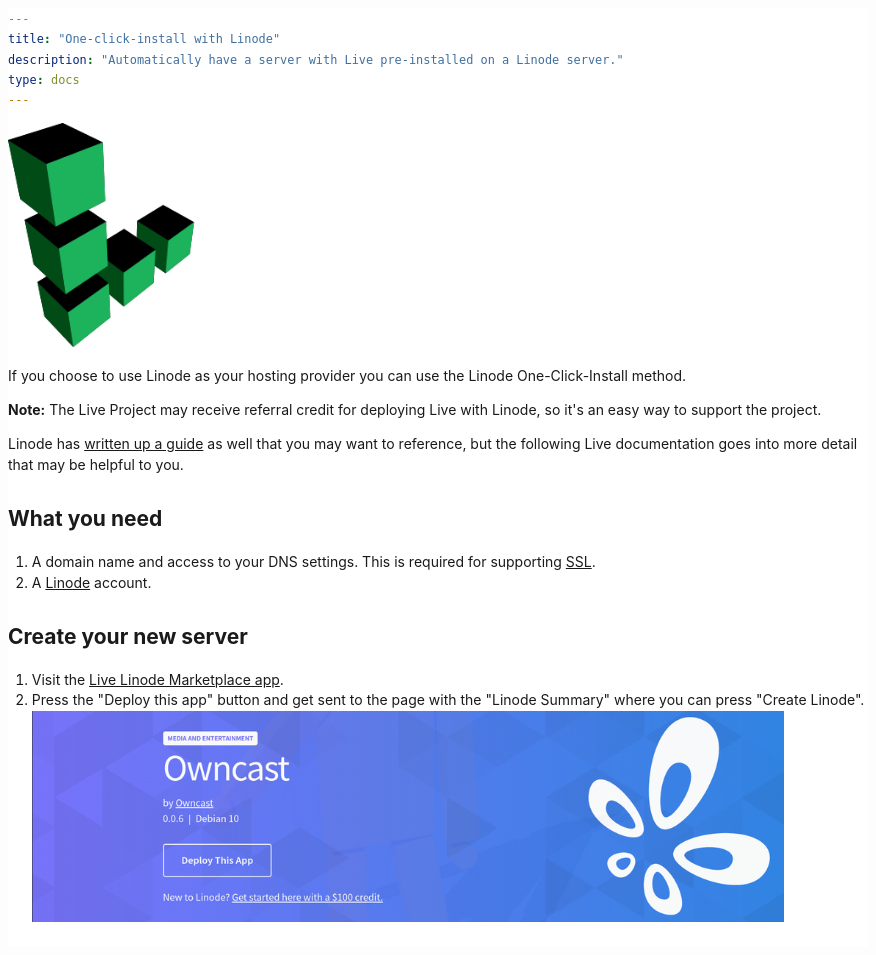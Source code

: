```yaml
---
title: "One-click-install with Linode"
description: "Automatically have a server with Live pre-installed on a Linode server."
type: docs
---
```


[![Linode](linode.svg)](https://www.linode.com/marketplace/apps/owncast/owncast/?r=588ad4bf08ce8394e8eb11f0a463fde64637af9d)

If you choose to use Linode as your hosting provider you can use the Linode One-Click-Install method.

**Note:** The Live Project may receive referral credit for deploying Live with Linode, so it's an easy way to support the project.

Linode has [written up a guide](https://www.linode.com/docs/guides/deploy-owncast-with-marketplace-apps) as well that you may want to reference, but the following Live documentation goes into more detail that may be helpful to you.

<iframe width="560" height="315" src="https://www.youtube.com/embed/eWE7HGJQI_4" title="YouTube video player" frameborder="0" allow="accelerometer; autoplay; clipboard-write; encrypted-media; gyroscope; picture-in-picture" allowfullscreen></iframe>

## What you need

1. A domain name and access to your DNS settings. This is required for supporting [SSL](/docs/sslproxies/).
1. A [Linode](https://www.linode.com/marketplace/apps/owncast/owncast/?r=588ad4bf08ce8394e8eb11f0a463fde64637af9d) account.

## Create your new server

1. Visit the [Live Linode Marketplace app](https://www.linode.com/marketplace/apps/owncast/owncast/?r=588ad4bf08ce8394e8eb11f0a463fde64637af9d).
1. Press the "Deploy this app" button and get sent to the page with the "Linode Summary" where you can press "Create Linode".
   <img src="../linode/linode1.png" width="90%">
   <br/><br/>